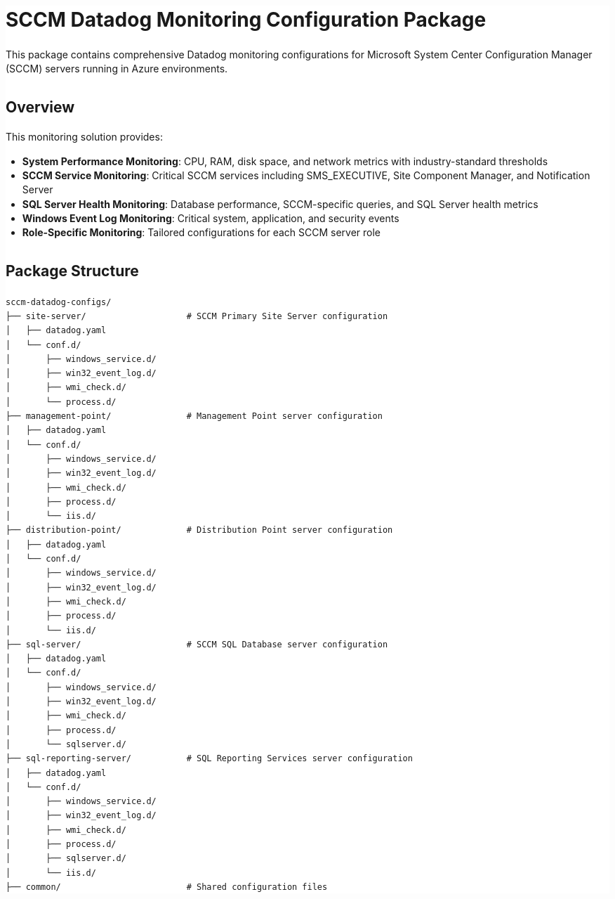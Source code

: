 # SCCM Datadog Monitoring Configuration Package

This package contains comprehensive Datadog monitoring configurations for Microsoft System Center Configuration Manager (SCCM) servers running in Azure environments.

## Overview

This monitoring solution provides:

- **System Performance Monitoring**: CPU, RAM, disk space, and network metrics with industry-standard thresholds
- **SCCM Service Monitoring**: Critical SCCM services including SMS_EXECUTIVE, Site Component Manager, and Notification Server
- **SQL Server Health Monitoring**: Database performance, SCCM-specific queries, and SQL Server health metrics
- **Windows Event Log Monitoring**: Critical system, application, and security events
- **Role-Specific Monitoring**: Tailored configurations for each SCCM server role

## Package Structure

```
sccm-datadog-configs/
├── site-server/                    # SCCM Primary Site Server configuration
│   ├── datadog.yaml
│   └── conf.d/
│       ├── windows_service.d/
│       ├── win32_event_log.d/
│       ├── wmi_check.d/
│       └── process.d/
├── management-point/               # Management Point server configuration
│   ├── datadog.yaml
│   └── conf.d/
│       ├── windows_service.d/
│       ├── win32_event_log.d/
│       ├── wmi_check.d/
│       ├── process.d/
│       └── iis.d/
├── distribution-point/             # Distribution Point server configuration
│   ├── datadog.yaml
│   └── conf.d/
│       ├── windows_service.d/
│       ├── win32_event_log.d/
│       ├── wmi_check.d/
│       ├── process.d/
│       └── iis.d/
├── sql-server/                     # SCCM SQL Database server configuration
│   ├── datadog.yaml
│   └── conf.d/
│       ├── windows_service.d/
│       ├── win32_event_log.d/
│       ├── wmi_check.d/
│       ├── process.d/
│       └── sqlserver.d/
├── sql-reporting-server/           # SQL Reporting Services server configuration
│   ├── datadog.yaml
│   └── conf.d/
│       ├── windows_service.d/
│       ├── win32_event_log.d/
│       ├── wmi_check.d/
│       ├── process.d/
│       ├── sqlserver.d/
│       └── iis.d/
├── common/                         # Shared configuration files
```